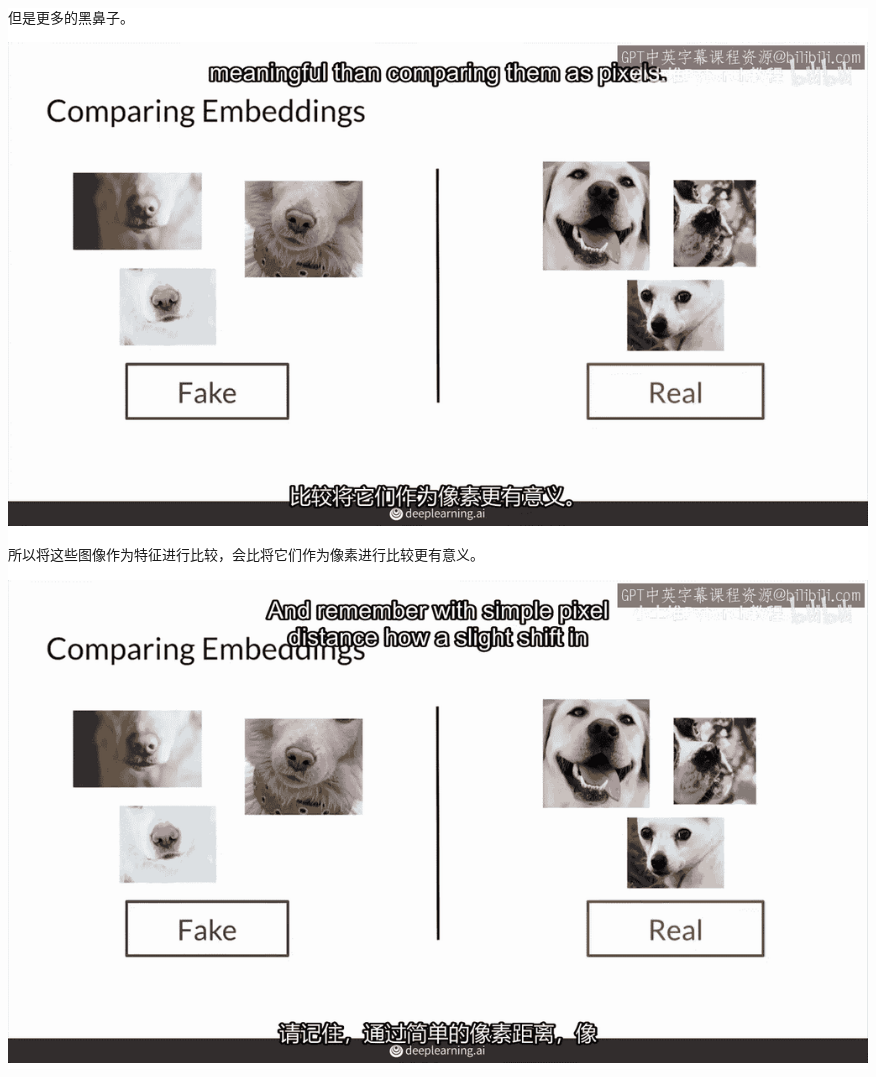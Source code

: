 但是更多的黑鼻子。

![](img/849ce3f812259964cf0356c06159316c_105.png)

所以将这些图像作为特征进行比较，会比将它们作为像素进行比较更有意义。

![](img/849ce3f812259964cf0356c06159316c_107.png)
